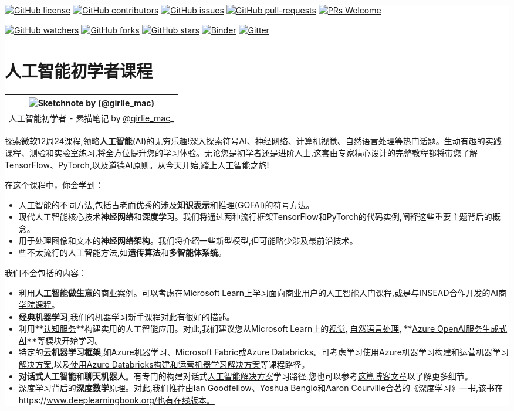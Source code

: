 [![GitHub license](https://img.shields.io/github/license/microsoft/AI-For-Beginners.svg)](https://github.com/microsoft/AI-For-Beginners/blob/main/LICENSE)
[![GitHub contributors](https://img.shields.io/github/contributors/microsoft/AI-For-Beginners.svg)](https://GitHub.com/microsoft/AI-For-Beginners/graphs/contributors/)
[![GitHub issues](https://img.shields.io/github/issues/microsoft/AI-For-Beginners.svg)](https://GitHub.com/microsoft/AI-For-Beginners/issues/)
[![GitHub pull-requests](https://img.shields.io/github/issues-pr/microsoft/AI-For-Beginners.svg)](https://GitHub.com/microsoft/AI-For-Beginners/pulls/)
[![PRs Welcome](https://img.shields.io/badge/PRs-welcome-brightgreen.svg?style=flat-square)](http://makeapullrequest.com)

[![GitHub watchers](https://img.shields.io/github/watchers/microsoft/AI-For-Beginners.svg?style=social&label=Watch)](https://GitHub.com/microsoft/AI-For-Beginners/watchers/)
[![GitHub forks](https://img.shields.io/github/forks/microsoft/AI-For-Beginners.svg?style=social&label=Fork)](https://GitHub.com/microsoft/AI-For-Beginners/network/)
[![GitHub stars](https://img.shields.io/github/stars/microsoft/AI-For-Beginners.svg?style=social&label=Star)](https://GitHub.com/microsoft/AI-For-Beginners/stargazers/)
[![Binder](https://mybinder.org/badge_logo.svg)](https://mybinder.org/v2/gh/microsoft/ai-for-beginners/HEAD)
[![Gitter](https://badges.gitter.im/Microsoft/ai-for-beginners.svg)](https://gitter.im/Microsoft/ai-for-beginners?utm_source=badge&utm_medium=badge&utm_campaign=pr-badge)

# 人工智能初学者课程

|![ Sketchnote by [(@girlie_mac)](https://twitter.com/girlie_mac) ](../lessons/sketchnotes/ai-overview.png)|
|:---:|
| 人工智能初学者 - 素描笔记 by [@girlie_mac](https://twitter.com/girlie_mac)_ |

探索微软12周24课程,领略**人工智能**(AI)的无穷乐趣!深入探索符号AI、神经网络、计算机视觉、自然语言处理等热门话题。生动有趣的实践课程、测验和实验室练习,将全方位提升您的学习体验。无论您是初学者还是进阶人士,这套由专家精心设计的完整教程都将带您了解TensorFlow、PyTorch,以及道德AI原则。从今天开始,踏上人工智能之旅!

在这个课程中，你会学到：

* 人工智能的不同方法,包括古老而优秀的涉及**知识表示**和推理(GOFAI)的符号方法。
* 现代人工智能核心技术**神经网络**和**深度学习**。我们将通过两种流行框架TensorFlow和PyTorch的代码实例,阐释这些重要主题背后的概念。
* 用于处理图像和文本的**神经网络架构**。我们将介绍一些新型模型,但可能略少涉及最前沿技术。
* 些不太流行的人工智能方法,如**遗传算法**和**多智能体系统**。

我们不会包括的内容：
* 利用**人工智能做生意**的商业案例。可以考虑在Microsoft Learn上学习[面向商业用户的人工智能入门课程](https://docs.microsoft.com/learn/paths/introduction-ai-for-business-users/?WT.mc_id=academic-77998-cacaste),或是与[INSEAD](https://www.insead.edu/)合作开发的[AI商学院课程](https://www.microsoft.com/ai/ai-business-school/?WT.mc_id=academic-77998-cacaste)。
* **经典机器学习**,我们的[机器学习新手课程](http://github.com/Microsoft/ML-for-Beginners)对此有很好的描述。
* 利用**[认知服务](https://azure.microsoft.com/services/cognitive-services/?WT.mc_id=academic-77998-cacaste)**构建实用的人工智能应用。对此,我们建议您从Microsoft Learn上的[视觉](https://docs.microsoft.com/learn/paths/create-computer-vision-solutions-azure-cognitive-services/?WT.mc_id=academic-77998-cacaste), [自然语言处理](https://docs.microsoft.com/learn/paths/explore-natural-language-processing/?WT.mc_id=academic-77998-cacaste), **[Azure OpenAI服务生成式AI](https://learn.microsoft.com/en-us/training/paths/develop-ai-solutions-azure-openai/?WT.mc_id=academic-77998-bethanycheum)**等模块开始学习。
* 特定的**云机器学习框架**,如[Azure机器学习](https://azure.microsoft.com/services/machine-learning/?WT.mc_id=academic-77998-cacaste)、[Microsoft Fabric](https://learn.microsoft.com/en-us/training/paths/get-started-fabric/?WT.mc_id=academic-77998-bethanycheum)或[Azure Databricks](https://docs.microsoft.com/learn/paths/data-engineer-azure-databricks?WT.mc_id=academic-77998-cacaste)。可考虑学习使用Azure机器学习[构建和运营机器学习解决方案](https://docs.microsoft.com/learn/paths/build-ai-solutions-with-azure-ml-service/?WT.mc_id=academic-77998-cacaste),以及[使用Azure Databricks构建和运营机器学习解决方案](https://docs.microsoft.com/learn/paths/build-operate-machine-learning-solutions-azure-databricks/?WT.mc_id=academic-77998-cacaste)等课程路径。
* **对话式人工智能**和**聊天机器人**。有专门的构建对话式[人工智能解决方案](https://docs.microsoft.com/learn/paths/create-conversational-ai-solutions/?WT.mc_id=academic-77998-cacaste)学习路径,您也可以参考[这篇博客文章](https://soshnikov.com/azure/hello-bot-conversational-ai-on-microsoft-platform/)以了解更多细节。
* 深度学习背后的**深度数学**原理。对此,我们推荐由Ian Goodfellow、Yoshua Bengio和Aaron Courville合著的[《深度学习》](https://www.amazon.com/Deep-Learning-Adaptive-Computation-Machine/dp/0262035618)一书,该书在https://www.deeplearningbook.org/也有在线版本。
